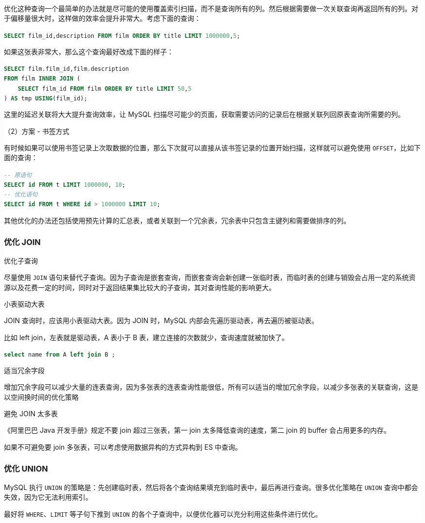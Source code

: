 优化这种查询一个最简单的办法就是尽可能的使用覆盖索引扫描，而不是查询所有的列。然后根据需要做一次关联查询再返回所有的列。对于偏移量很大时，这样做的效率会提升非常大。考虑下面的查询：

```sql
SELECT film_id,description FROM film ORDER BY title LIMIT 1000000,5;
```

如果这张表非常大，那么这个查询最好改成下面的样子：

```sql
SELECT film.film_id,film.description
FROM film INNER JOIN (
    SELECT film_id FROM film ORDER BY title LIMIT 50,5
) AS tmp USING(film_id);
```

这里的延迟关联将大大提升查询效率，让 MySQL 扫描尽可能少的页面，获取需要访问的记录后在根据关联列回原表查询所需要的列。

（2）方案 - 书签方式

有时候如果可以使用书签记录上次取数据的位置，那么下次就可以直接从该书签记录的位置开始扫描，这样就可以避免使用 `OFFSET`，比如下面的查询：

```sql
-- 原语句
SELECT id FROM t LIMIT 1000000, 10;
-- 优化语句
SELECT id FROM t WHERE id > 1000000 LIMIT 10;
```

其他优化的办法还包括使用预先计算的汇总表，或者关联到一个冗余表，冗余表中只包含主键列和需要做排序的列。

### 优化 JOIN

优化子查询

尽量使用 `JOIN` 语句来替代子查询。因为子查询是嵌套查询，而嵌套查询会新创建一张临时表，而临时表的创建与销毁会占用一定的系统资源以及花费一定的时间，同时对于返回结果集比较大的子查询，其对查询性能的影响更大。

小表驱动大表

JOIN 查询时，应该用小表驱动大表。因为 JOIN 时，MySQL 内部会先遍历驱动表，再去遍历被驱动表。

比如 left join，左表就是驱动表，A 表小于 B 表，建立连接的次数就少，查询速度就被加快了。

```sql
select name from A left join B ;
```

适当冗余字段

增加冗余字段可以减少大量的连表查询，因为多张表的连表查询性能很低，所有可以适当的增加冗余字段，以减少多张表的关联查询，这是以空间换时间的优化策略

避免 JOIN 太多表

《阿里巴巴 Java 开发手册》规定不要 join 超过三张表，第一 join 太多降低查询的速度，第二 join 的 buffer 会占用更多的内存。

如果不可避免要 join 多张表，可以考虑使用数据异构的方式异构到 ES 中查询。

### 优化 UNION

MySQL 执行 `UNION` 的策略是：先创建临时表，然后将各个查询结果填充到临时表中，最后再进行查询。很多优化策略在 `UNION` 查询中都会失效，因为它无法利用索引。

最好将 `WHERE`、`LIMIT` 等子句下推到 `UNION` 的各个子查询中，以便优化器可以充分利用这些条件进行优化。
